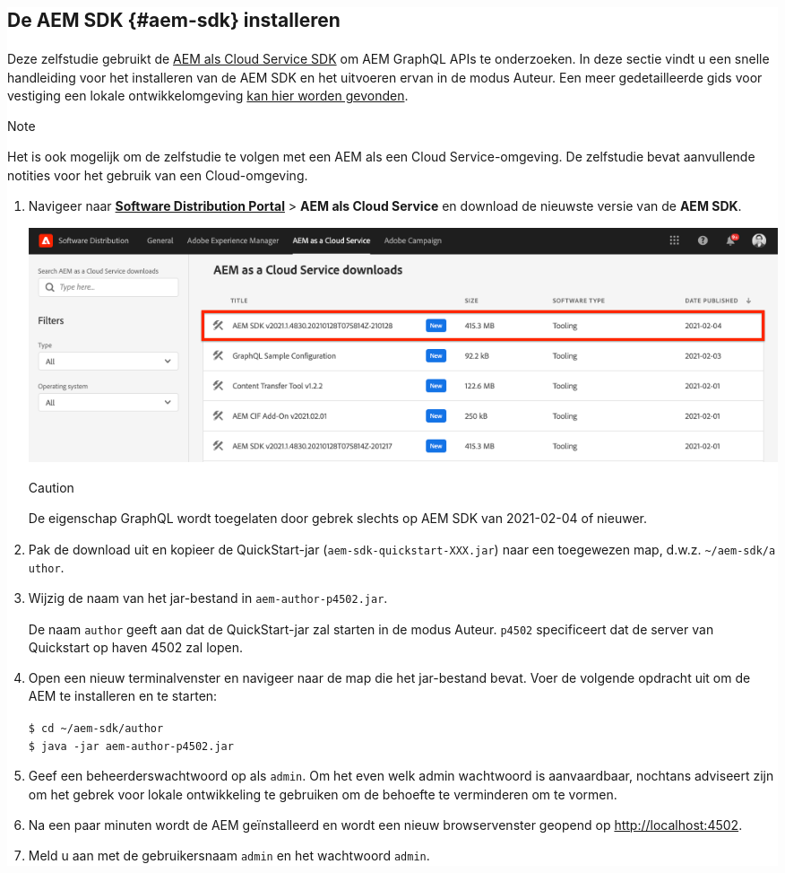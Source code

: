 ## De AEM SDK {#aem-sdk} installeren

Deze zelfstudie gebruikt de [AEM als Cloud Service SDK](https://experienceleague.adobe.com/docs/experience-manager-cloud-service/implementing/developing/aem-as-a-cloud-service-sdk.html?lang=en#aem-as-a-cloud-service-sdk) om AEM GraphQL APIs te onderzoeken. In deze sectie vindt u een snelle handleiding voor het installeren van de AEM SDK en het uitvoeren ervan in de modus Auteur. Een meer gedetailleerde gids voor vestiging een lokale ontwikkelomgeving [kan hier worden gevonden](https://experienceleague.adobe.com/docs/experience-manager-learn/cloud-service/local-development-environment-set-up/overview.html?lang=en#local-development-environment-set-up).

>[!NOTE]
>
> Het is ook mogelijk om de zelfstudie te volgen met een AEM als een Cloud Service-omgeving. De zelfstudie bevat aanvullende notities voor het gebruik van een Cloud-omgeving.

1. Navigeer naar **[Software Distribution Portal](https://experience.adobe.com/#/downloads/content/software-distribution/en/aemcloud.html)** > **AEM als Cloud Service** en download de nieuwste versie van de **AEM SDK**.

   ![Software Distribution Portal](assets/setup/software-distribution-portal-download.png)

   >[!CAUTION]
   >
   > De eigenschap GraphQL wordt toegelaten door gebrek slechts op AEM SDK van 2021-02-04 of nieuwer.

1. Pak de download uit en kopieer de QuickStart-jar (`aem-sdk-quickstart-XXX.jar`) naar een toegewezen map, d.w.z. `~/aem-sdk/author`.
1. Wijzig de naam van het jar-bestand in `aem-author-p4502.jar`.

   De naam `author` geeft aan dat de QuickStart-jar zal starten in de modus Auteur. `p4502` specificeert dat de server van Quickstart op haven 4502 zal lopen.

1. Open een nieuw terminalvenster en navigeer naar de map die het jar-bestand bevat. Voer de volgende opdracht uit om de AEM te installeren en te starten:

   ```shell
   $ cd ~/aem-sdk/author
   $ java -jar aem-author-p4502.jar
   ```

1. Geef een beheerderswachtwoord op als `admin`. Om het even welk admin wachtwoord is aanvaardbaar, nochtans adviseert zijn om het gebrek voor lokale ontwikkeling te gebruiken om de behoefte te verminderen om te vormen.
1. Na een paar minuten wordt de AEM geïnstalleerd en wordt een nieuw browservenster geopend op [http://localhost:4502](http://localhost:4502).
1. Meld u aan met de gebruikersnaam `admin` en het wachtwoord `admin`.
